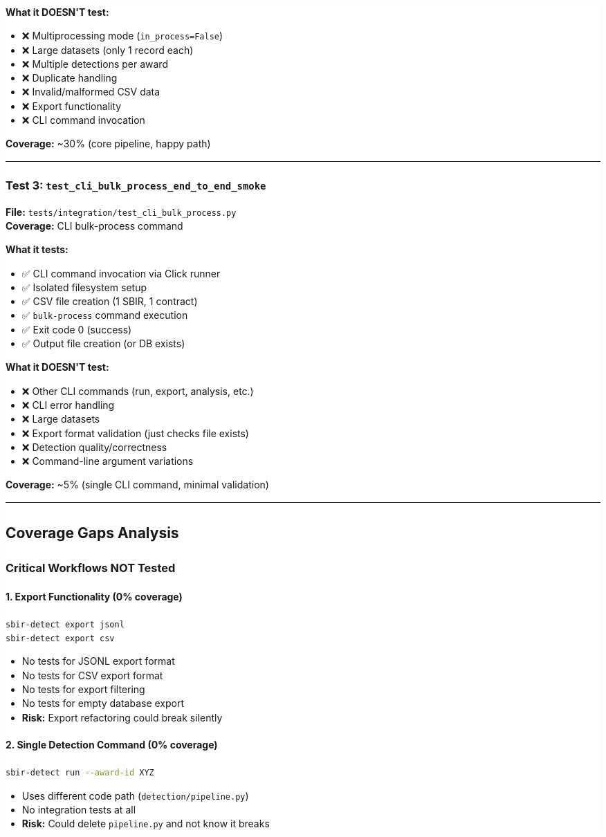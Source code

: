 **What it DOESN'T test:**
- ❌ Multiprocessing mode (`in_process=False`)
- ❌ Large datasets (only 1 record each)
- ❌ Multiple detections per award
- ❌ Duplicate handling
- ❌ Invalid/malformed CSV data
- ❌ Export functionality
- ❌ CLI command invocation

**Coverage:** ~30% (core pipeline, happy path)

---

### Test 3: `test_cli_bulk_process_end_to_end_smoke`
**File:** `tests/integration/test_cli_bulk_process.py`  
**Coverage:** CLI bulk-process command

**What it tests:**
- ✅ CLI command invocation via Click runner
- ✅ Isolated filesystem setup
- ✅ CSV file creation (1 SBIR, 1 contract)
- ✅ `bulk-process` command execution
- ✅ Exit code 0 (success)
- ✅ Output file creation (or DB exists)

**What it DOESN'T test:**
- ❌ Other CLI commands (run, export, analysis, etc.)
- ❌ CLI error handling
- ❌ Large datasets
- ❌ Export format validation (just checks file exists)
- ❌ Detection quality/correctness
- ❌ Command-line argument variations

**Coverage:** ~5% (single CLI command, minimal validation)

---

## Coverage Gaps Analysis

### Critical Workflows NOT Tested

#### 1. Export Functionality (0% coverage)
```bash
sbir-detect export jsonl
sbir-detect export csv
```
- No tests for JSONL export format
- No tests for CSV export format
- No tests for export filtering
- No tests for empty database export
- **Risk:** Export refactoring could break silently

#### 2. Single Detection Command (0% coverage)
```bash
sbir-detect run --award-id XYZ
```
- Uses different code path (`detection/pipeline.py`)
- No integration tests at all
- **Risk:** Could delete `pipeline.py` and not know it breaks
